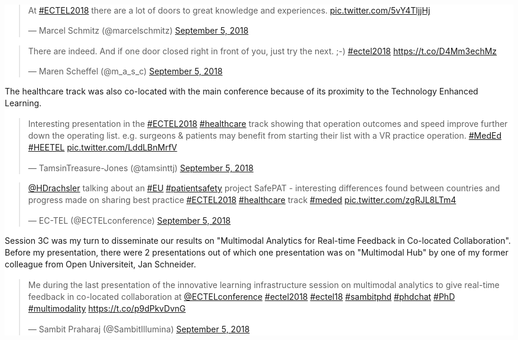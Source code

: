 <blockquote class="twitter-tweet" data-lang="en"><p lang="en" dir="ltr">At <a href="https://twitter.com/hashtag/ECTEL2018?src=hash&amp;ref_src=twsrc%5Etfw">#ECTEL2018</a> there are a lot of doors to great knowledge and experiences. <a href="https://t.co/5vY4TljjHj">pic.twitter.com/5vY4TljjHj</a></p>&mdash; Marcel Schmitz (@marcelschmitz) <a href="https://twitter.com/marcelschmitz/status/1037325428304891904?ref_src=twsrc%5Etfw">September 5, 2018</a></blockquote>
<script async src="https://platform.twitter.com/widgets.js" charset="utf-8"></script>

<blockquote class="twitter-tweet" data-lang="en"><p lang="en" dir="ltr">There are indeed. And if one door closed right in front of you, just try the next. ;-) <a href="https://twitter.com/hashtag/ectel2018?src=hash&amp;ref_src=twsrc%5Etfw">#ectel2018</a> <a href="https://t.co/D4Mm3echMz">https://t.co/D4Mm3echMz</a></p>&mdash; Maren Scheffel (@m_a_s_c) <a href="https://twitter.com/m_a_s_c/status/1037326275340369921?ref_src=twsrc%5Etfw">September 5, 2018</a></blockquote>
<script async src="https://platform.twitter.com/widgets.js" charset="utf-8"></script>

The healthcare track was also co-located with the main conference because of its proximity to the Technology Enhanced Learning.

<blockquote class="twitter-tweet" data-lang="en"><p lang="en" dir="ltr">Interesting presentation in the <a href="https://twitter.com/hashtag/ECTEL2018?src=hash&amp;ref_src=twsrc%5Etfw">#ECTEL2018</a> <a href="https://twitter.com/hashtag/healthcare?src=hash&amp;ref_src=twsrc%5Etfw">#healthcare</a> track showing that operation outcomes and speed improve further down the operating list. e.g. surgeons &amp; patients may benefit from starting their list with a VR practice operation. <a href="https://twitter.com/hashtag/MedEd?src=hash&amp;ref_src=twsrc%5Etfw">#MedEd</a> <a href="https://twitter.com/hashtag/HEETEL?src=hash&amp;ref_src=twsrc%5Etfw">#HEETEL</a> <a href="https://t.co/LddLBnMrfV">pic.twitter.com/LddLBnMrfV</a></p>&mdash; TamsinTreasure-Jones (@tamsinttj) <a href="https://twitter.com/tamsinttj/status/1037323335506579456?ref_src=twsrc%5Etfw">September 5, 2018</a></blockquote>
<script async src="https://platform.twitter.com/widgets.js" charset="utf-8"></script>

<blockquote class="twitter-tweet" data-lang="en"><p lang="en" dir="ltr"><a href="https://twitter.com/HDrachsler?ref_src=twsrc%5Etfw">@HDrachsler</a> talking about an <a href="https://twitter.com/hashtag/EU?src=hash&amp;ref_src=twsrc%5Etfw">#EU</a> <a href="https://twitter.com/hashtag/patientsafety?src=hash&amp;ref_src=twsrc%5Etfw">#patientsafety</a> project SafePAT - interesting differences found between countries and progress made on sharing best practice <a href="https://twitter.com/hashtag/ECTEL2018?src=hash&amp;ref_src=twsrc%5Etfw">#ECTEL2018</a> <a href="https://twitter.com/hashtag/healthcare?src=hash&amp;ref_src=twsrc%5Etfw">#healthcare</a> track <a href="https://twitter.com/hashtag/meded?src=hash&amp;ref_src=twsrc%5Etfw">#meded</a> <a href="https://t.co/zgRJL8LTm4">pic.twitter.com/zgRJL8LTm4</a></p>&mdash; EC-TEL (@ECTELconference) <a href="https://twitter.com/ECTELconference/status/1037327365129621504?ref_src=twsrc%5Etfw">September 5, 2018</a></blockquote>
<script async src="https://platform.twitter.com/widgets.js" charset="utf-8"></script>

Session 3C was my turn to disseminate our results on "Multimodal Analytics for Real-time Feedback in Co-located Collaboration". Before my presentation, there were 2 presentations out of which one presentation was on "Multimodal Hub" by one of my former colleague from Open Universiteit, Jan Schneider.

<blockquote class="twitter-tweet" data-lang="en"><p lang="en" dir="ltr">Me during the last presentation of the innovative learning infrastructure session on multimodal analytics to give real-time feedback in co-located collaboration at <a href="https://twitter.com/ECTELconference?ref_src=twsrc%5Etfw">@ECTELconference</a>  <a href="https://twitter.com/hashtag/ectel2018?src=hash&amp;ref_src=twsrc%5Etfw">#ectel2018</a> <a href="https://twitter.com/hashtag/ectel18?src=hash&amp;ref_src=twsrc%5Etfw">#ectel18</a> <a href="https://twitter.com/hashtag/sambitphd?src=hash&amp;ref_src=twsrc%5Etfw">#sambitphd</a> <a href="https://twitter.com/hashtag/phdchat?src=hash&amp;ref_src=twsrc%5Etfw">#phdchat</a> <a href="https://twitter.com/hashtag/PhD?src=hash&amp;ref_src=twsrc%5Etfw">#PhD</a> <a href="https://twitter.com/hashtag/multimodality?src=hash&amp;ref_src=twsrc%5Etfw">#multimodality</a> <a href="https://t.co/p9dPkvDvnG">https://t.co/p9dPkvDvnG</a></p>&mdash; Sambit Praharaj (@SambitIllumina) <a href="https://twitter.com/SambitIllumina/status/1037388193149210625?ref_src=twsrc%5Etfw">September 5, 2018</a></blockquote>
<script async src="https://platform.twitter.com/widgets.js" charset="utf-8"></script>
